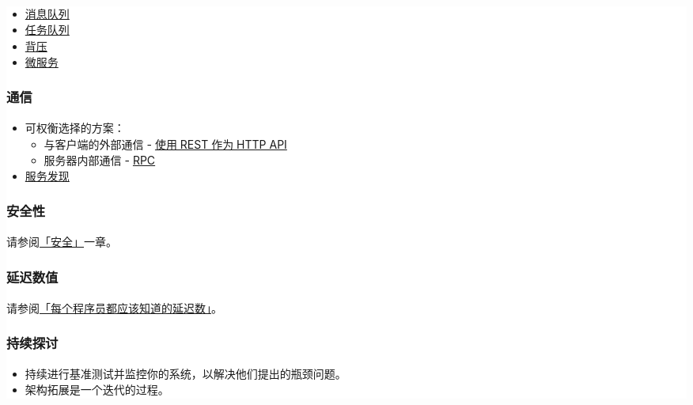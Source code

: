 - [消息队列](https://github.com/donnemartin/system-design-primer/blob/master/README-zh-Hans.md#消息队列)
- [任务队列](https://github.com/donnemartin/system-design-primer/blob/master/README-zh-Hans.md#任务队列)
- [背压](https://github.com/donnemartin/system-design-primer/blob/master/README-zh-Hans.md#背压)
- [微服务](https://github.com/donnemartin/system-design-primer/blob/master/README-zh-Hans.md#微服务)

### 通信

- 可权衡选择的方案：
  - 与客户端的外部通信 - [使用 REST 作为 HTTP API](https://github.com/donnemartin/system-design-primer/blob/master/README-zh-Hans.md#表述性状态转移rest)
  - 服务器内部通信 - [RPC](https://github.com/donnemartin/system-design-primer/blob/master/README-zh-Hans.md#远程过程调用协议rpc)
- [服务发现](https://github.com/donnemartin/system-design-primer/blob/master/README-zh-Hans.md#服务发现)

### 安全性

请参阅[「安全」](https://github.com/donnemartin/system-design-primer/blob/master/README-zh-Hans.md#安全)一章。

### 延迟数值

请参阅[「每个程序员都应该知道的延迟数」](https://github.com/donnemartin/system-design-primer/blob/master/README-zh-Hans.md#每个程序员都应该知道的延迟数)。

### 持续探讨

- 持续进行基准测试并监控你的系统，以解决他们提出的瓶颈问题。
- 架构拓展是一个迭代的过程。
